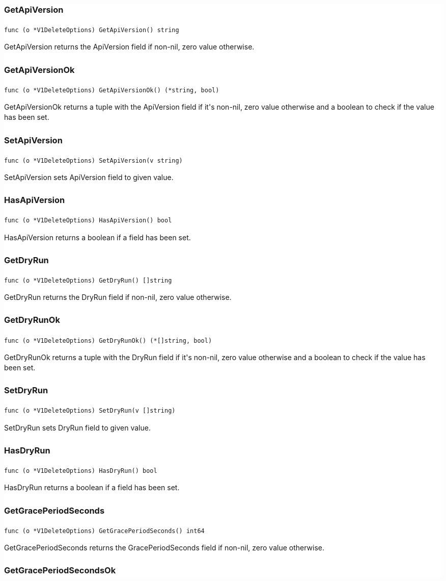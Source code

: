 ### GetApiVersion

`func (o *V1DeleteOptions) GetApiVersion() string`

GetApiVersion returns the ApiVersion field if non-nil, zero value otherwise.

### GetApiVersionOk

`func (o *V1DeleteOptions) GetApiVersionOk() (*string, bool)`

GetApiVersionOk returns a tuple with the ApiVersion field if it's non-nil, zero value otherwise
and a boolean to check if the value has been set.

### SetApiVersion

`func (o *V1DeleteOptions) SetApiVersion(v string)`

SetApiVersion sets ApiVersion field to given value.

### HasApiVersion

`func (o *V1DeleteOptions) HasApiVersion() bool`

HasApiVersion returns a boolean if a field has been set.

### GetDryRun

`func (o *V1DeleteOptions) GetDryRun() []string`

GetDryRun returns the DryRun field if non-nil, zero value otherwise.

### GetDryRunOk

`func (o *V1DeleteOptions) GetDryRunOk() (*[]string, bool)`

GetDryRunOk returns a tuple with the DryRun field if it's non-nil, zero value otherwise
and a boolean to check if the value has been set.

### SetDryRun

`func (o *V1DeleteOptions) SetDryRun(v []string)`

SetDryRun sets DryRun field to given value.

### HasDryRun

`func (o *V1DeleteOptions) HasDryRun() bool`

HasDryRun returns a boolean if a field has been set.

### GetGracePeriodSeconds

`func (o *V1DeleteOptions) GetGracePeriodSeconds() int64`

GetGracePeriodSeconds returns the GracePeriodSeconds field if non-nil, zero value otherwise.

### GetGracePeriodSecondsOk
